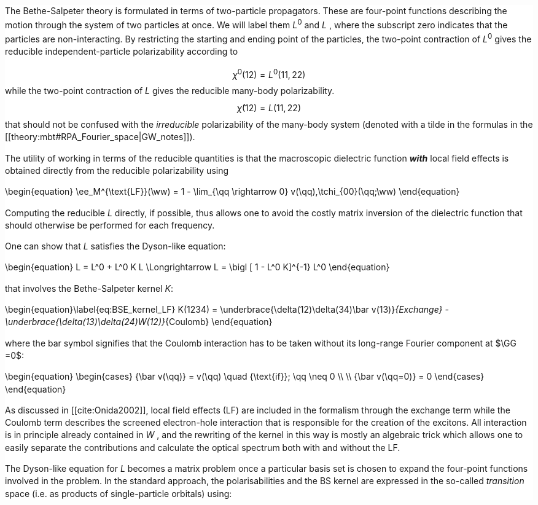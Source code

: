 The Bethe-Salpeter theory is formulated in terms of two-particle propagators.
These are four-point functions describing the motion through the system of two
particles at once. We will label them $L^0$ and $L$ , where the subscript zero
indicates that the particles are non-interacting. By restricting the starting
and ending point of the particles, the two-point contraction of $L^0$ gives
the reducible independent-particle polarizability according to

$$ \chi^0(12) = L^0(11, 22) $$ while the two-point contraction of $L$ gives
the reducible many-body polarizability. $$ \hat\chi(12) = L(11, 22) $$ that
should not be confused with the _irreducible_ polarizability of the many-body
system (denoted with a tilde in the formulas in the [[theory:mbt#RPA_Fourier_space|GW_notes]]).

The utility of working in terms of the reducible quantities is that the macroscopic dielectric function
_**with**_ local field effects is obtained directly from the reducible
polarizability using  

\begin{equation} 
\ee_M^{\text{LF}}(\ww) = 1 - \lim_{\qq \rightarrow 0} v(\qq)\,\tchi_{00}(\qq;\ww) 
\end{equation}

Computing the reducible $L$ directly, if possible, thus allows one to avoid
the costly matrix inversion of the dielectric function that should otherwise
be performed for each frequency.

One can show that $L$ satisfies the Dyson-like equation:

\begin{equation} 
L = L^0 + L^0 K L \Longrightarrow L = \bigl [ 1 - L^0 K]^{-1} L^0 
\end{equation} 

that involves the Bethe-Salpeter kernel $K$:

\begin{equation}\label{eq:BSE_kernel_LF} 
K(1234) = \underbrace{\delta(12)\delta(34)\bar v(13)}_{Exchange} -
\underbrace{\delta(13)\delta(24)W(12)}_{Coulomb} 
\end{equation} 

where the bar symbol signifies that the Coulomb interaction has to be taken without its
long-range Fourier component at $\GG =0$: 

\begin{equation} \begin{cases} {\bar
v(\qq)} = v(\qq) \quad {\text{if}}\; \qq \neq 0 \\\ \\\ {\bar v(\qq=0)} = 0
\end{cases} \end{equation}

As discussed in [[cite:Onida2002]], local field effects (LF) are included in the
formalism through the exchange term while the Coulomb term describes the
screened electron-hole interaction that is responsible for the creation of the
excitons. All interaction is in principle already contained in _W_ , and the
rewriting of the kernel in this way is mostly an algebraic trick which allows
one to easily separate the contributions and calculate the optical spectrum
both with and without the LF.

The Dyson-like equation for $L$ becomes a matrix problem once a particular
basis set is chosen to expand the four-point functions involved in the
problem. In the standard approach, the polarisabilities and the BS kernel are
expressed in the so-called _transition_ space (i.e. as products of single-particle orbitals) using:
